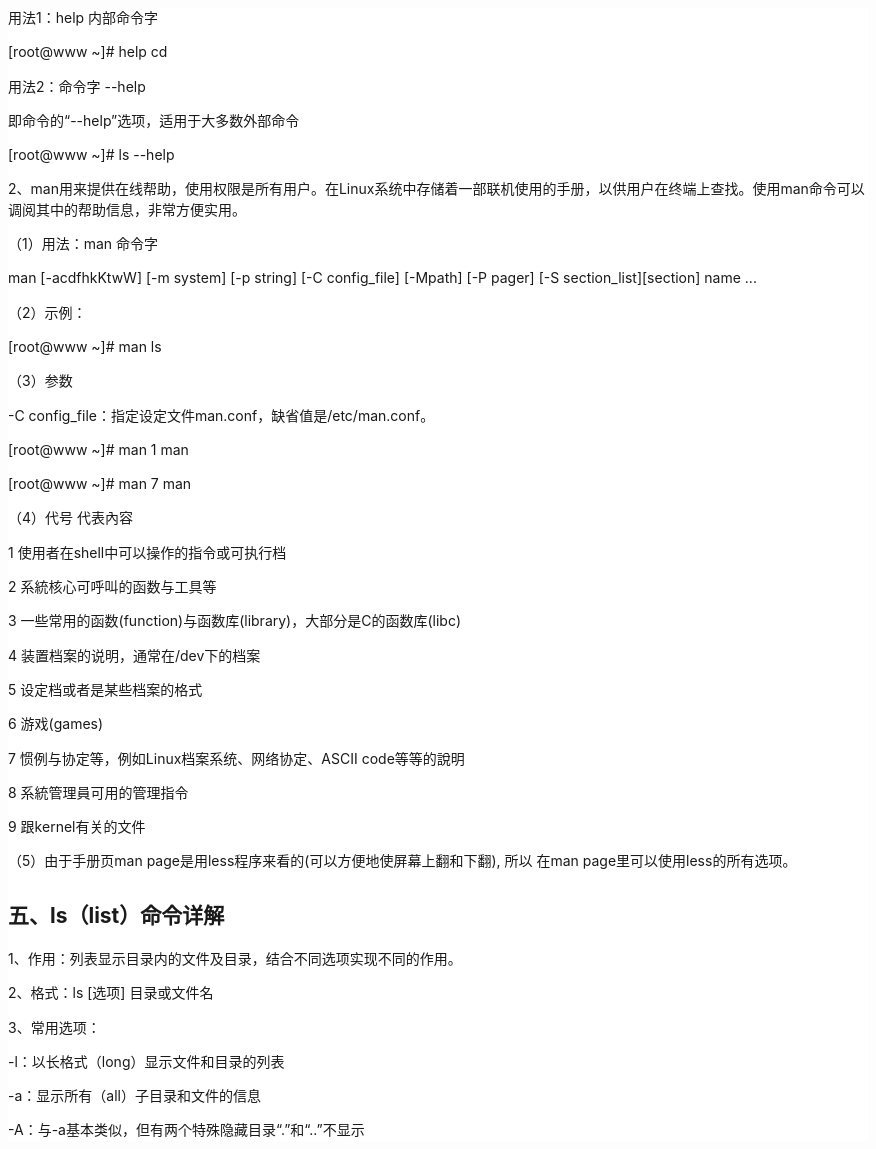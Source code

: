  用法1：help  内部命令字

 [root@www ~]# help cd

 用法2：命令字 --help

 即命令的“--help”选项，适用于大多数外部命令

 [root@www ~]# ls --help

2、man用来提供在线帮助，使用权限是所有用户。在Linux系统中存储着一部联机使用的手册，以供用户在终端上查找。使用man命令可以调阅其中的帮助信息，非常方便实用。

 （1）用法：man  命令字

 man [-acdfhkKtwW] [-m system] [-p string] [-C config\_file] [-Mpath] [-P pager] [-S 	section\_list][section] name ...

 （2）示例：

 [root@www ~]# man ls

 （3）参数

 -C config\_file：指定设定文件man.conf，缺省值是/etc/man.conf。

 [root@www ~]# man 1 man

 [root@www ~]# man 7 man

 （4）代号 代表內容

 1 使用者在shell中可以操作的指令或可执行档

 2 系統核心可呼叫的函数与工具等

 3 一些常用的函数(function)与函数库(library)，大部分是C的函数库(libc)

 4 装置档案的说明，通常在/dev下的档案

 5 设定档或者是某些档案的格式

 6 游戏(games)

 7 惯例与协定等，例如Linux档案系统、网络协定、ASCII code等等的說明

 8 系統管理員可用的管理指令

 9 跟kernel有关的文件

 （5）由于手册页man page是用less程序来看的(可以方便地使屏幕上翻和下翻), 所以 		 在man page里可以使用less的所有选项。
## **五、ls（list）命令详解**
1、作用：列表显示目录内的文件及目录，结合不同选项实现不同的作用。

2、格式：ls [选项] 目录或文件名

3、常用选项：

 -l：以长格式（long）显示文件和目录的列表

 -a：显示所有（all）子目录和文件的信息

 -A：与-a基本类似，但有两个特殊隐藏目录“.”和“..”不显示

